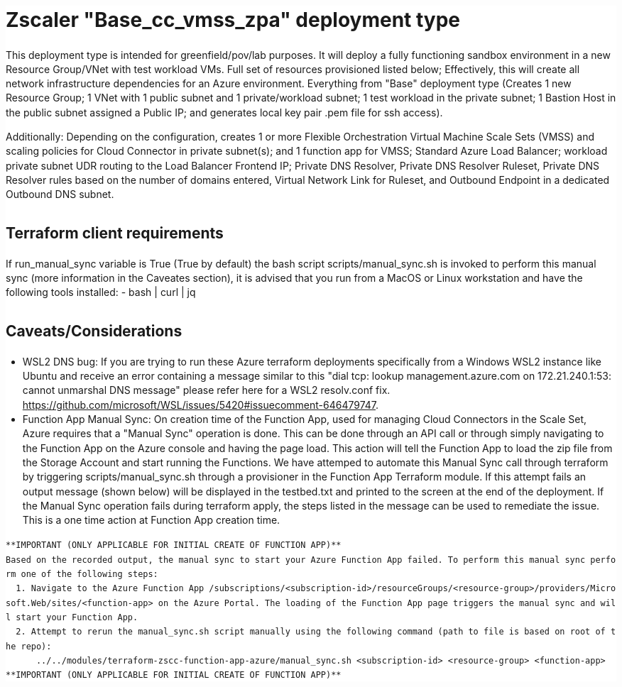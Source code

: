 # Zscaler "Base_cc_vmss_zpa" deployment type

This deployment type is intended for greenfield/pov/lab purposes. It will deploy a fully functioning sandbox environment in a new Resource Group/VNet with test workload VMs. Full set of resources provisioned listed below; Effectively, this will create all network infrastructure dependencies for an Azure environment. Everything from "Base" deployment type (Creates 1 new Resource Group; 1 VNet with 1 public subnet and 1 private/workload subnet; 1 test workload in the private subnet; 1 Bastion Host in the public subnet assigned a Public IP; and generates local key pair .pem file for ssh access).<br>

Additionally: Depending on the configuration, creates 1 or more Flexible Orchestration Virtual Machine Scale Sets (VMSS) and scaling policies for Cloud Connector in private subnet(s); and 1 function app for VMSS; Standard Azure Load Balancer; workload private subnet UDR routing to the Load Balancer Frontend IP; Private DNS Resolver, Private DNS Resolver Ruleset, Private DNS Resolver rules based on the number of domains entered, Virtual Network Link for Ruleset, and Outbound Endpoint in a dedicated Outbound DNS subnet.

## Terraform client requirements
If run_manual_sync variable is True (True by default) the bash script scripts/manual_sync.sh is invoked to perform this manual sync (more information in the Caveates section), it is advised that you run from a MacOS or Linux workstation and have the following tools installed:
    - bash | curl | jq

## Caveats/Considerations
- WSL2 DNS bug: If you are trying to run these Azure terraform deployments specifically from a Windows WSL2 instance like Ubuntu and receive an error containing a message similar to this "dial tcp: lookup management.azure.com on 172.21.240.1:53: cannot unmarshal DNS message" please refer here for a WSL2 resolv.conf fix. https://github.com/microsoft/WSL/issues/5420#issuecomment-646479747.
- Function App Manual Sync: On creation time of the Function App, used for managing Cloud Connectors in the Scale Set, Azure requires that a "Manual Sync" operation is done. This can be done through an API call or through simply navigating to the Function App on the Azure console and having the page load. This action will tell the Function App to load the zip file from the Storage Account and start running the Functions. We have attemped to automate this Manual Sync call through terraform by triggering scripts/manual_sync.sh through a provisioner in the Function App Terraform module. If this attempt fails an output message (shown below) will be displayed in the testbed.txt and printed to the screen at the end of the deployment. If the Manual Sync operation fails during terraform apply, the steps listed in the message can be used to remediate the issue. This is a one time action at Function App creation time.
```
**IMPORTANT (ONLY APPLICABLE FOR INITIAL CREATE OF FUNCTION APP)**
Based on the recorded output, the manual sync to start your Azure Function App failed. To perform this manual sync perform one of the following steps:
  1. Navigate to the Azure Function App /subscriptions/<subscription-id>/resourceGroups/<resource-group>/providers/Microsoft.Web/sites/<function-app> on the Azure Portal. The loading of the Function App page triggers the manual sync and will start your Function App.
  2. Attempt to rerun the manual_sync.sh script manually using the following command (path to file is based on root of the repo):
      ../../modules/terraform-zscc-function-app-azure/manual_sync.sh <subscription-id> <resource-group> <function-app>
**IMPORTANT (ONLY APPLICABLE FOR INITIAL CREATE OF FUNCTION APP)**
```
